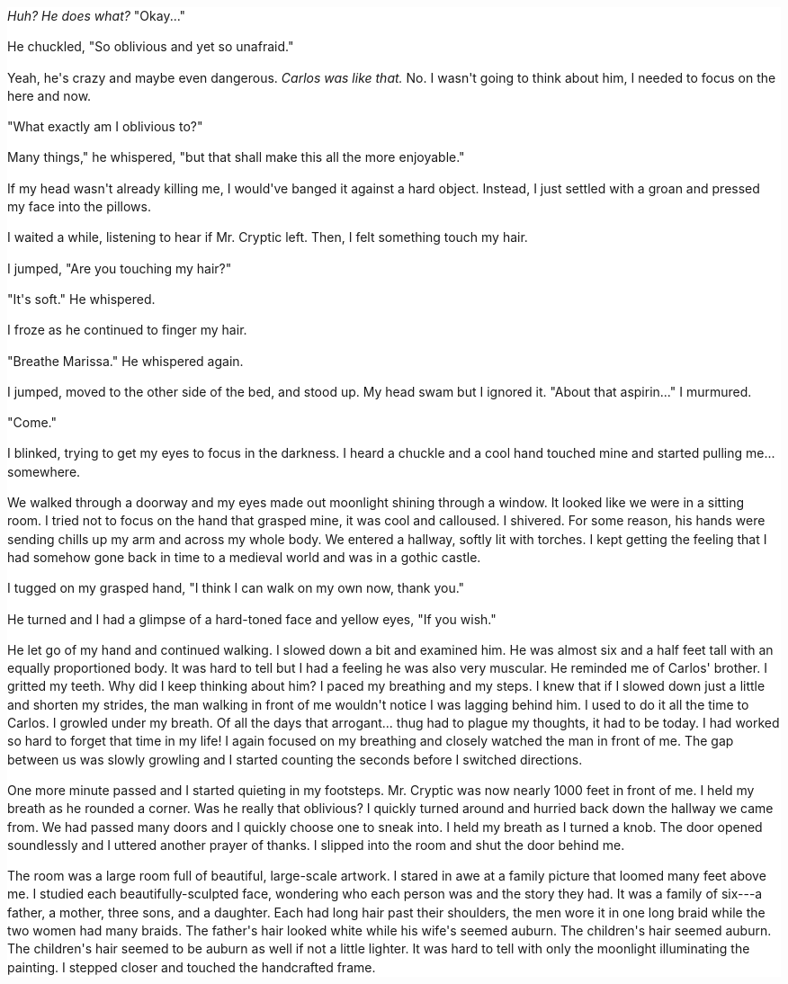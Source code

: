 *Huh? He does what?* "Okay..."

He chuckled, "So oblivious and yet so unafraid."

Yeah, he's crazy and maybe even dangerous. *Carlos was like that.* No. I wasn't going to think about him, I needed to focus on the here and now.

"What exactly am I oblivious to?"

Many things," he whispered, "but that shall make this all the more enjoyable."

If my head wasn't already killing me, I would've banged it against a hard object. Instead, I just settled with a groan and pressed my face into the pillows.

I waited a while, listening to hear if Mr. Cryptic left. Then, I felt something touch my hair.

I jumped, "Are you touching my hair?"

"It's soft." He whispered.

I froze as he continued to finger my hair.

"Breathe Marissa." He whispered again.

I jumped, moved to the other side of the bed, and stood up. My head swam but I ignored it. "About that aspirin..." I murmured.

"Come."

I blinked, trying to get my eyes to focus in the darkness. I heard a chuckle and a cool hand touched mine and started pulling me... somewhere.

We walked through a doorway and my eyes made out moonlight shining through a window. It looked like we were in a sitting room. I tried not to focus on the hand that grasped mine, it was cool and calloused. I shivered. For some reason, his hands were sending chills up my arm and across my whole body. We entered a hallway, softly lit with torches. I kept getting the feeling that I had somehow gone back in time to a medieval world and was in a gothic castle.

I tugged on my grasped hand, "I think I can walk on my own now, thank you."

He turned and I had a glimpse of a hard-toned face and yellow eyes, "If you wish."

He let go of my hand and continued walking. I slowed down a bit and examined him. He was almost six and a half feet tall with an equally proportioned body. It was hard to tell but I had a feeling he was also very muscular. He reminded me of Carlos' brother. I gritted my teeth. Why did I keep thinking about him? I paced my breathing and my steps. I knew that if I slowed down just a little and shorten my strides, the man walking in front of me wouldn't notice I was lagging behind him. I used to do it all the time to Carlos. I growled under my breath. Of all the days that arrogant... thug had to plague my thoughts, it had to be today. I had worked so hard to forget that time in my life! I again focused on my breathing and closely watched the man in front of me. The gap between us was slowly growling and I started counting the seconds before I switched directions.

One more minute passed and I started quieting in my footsteps. Mr. Cryptic was now nearly 1000 feet in front of me. I held my breath as he rounded a corner. Was he really that oblivious? I quickly turned around and hurried back down the hallway we came from. We had passed many doors and I quickly choose one to sneak into. I held my breath as I turned a knob. The door opened soundlessly and I uttered another prayer of thanks. I slipped into the room and shut the door behind me.

The room was a large room full of beautiful, large-scale artwork. I stared in awe at a family picture that loomed many feet above me. I studied each beautifully-sculpted face, wondering who each person was and the story they had. It was a family of six---a father, a mother, three sons, and a daughter. Each had long hair past their shoulders, the men wore it in one long braid while the two women had many braids. The father's hair looked white while his wife's seemed auburn. The children's hair seemed auburn. The children's hair seemed to be auburn as well if not a little lighter. It was hard to tell with only the moonlight illuminating the painting. I stepped closer and touched the handcrafted frame.
